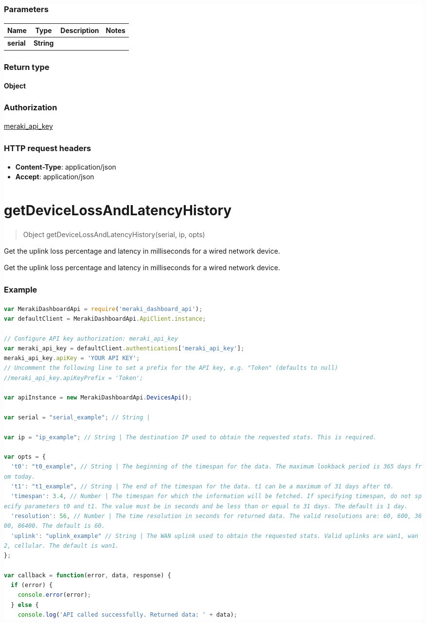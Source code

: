 ### Parameters

Name | Type | Description  | Notes
------------- | ------------- | ------------- | -------------
 **serial** | **String**|  | 

### Return type

**Object**

### Authorization

[meraki_api_key](../README.md#meraki_api_key)

### HTTP request headers

 - **Content-Type**: application/json
 - **Accept**: application/json

<a name="getDeviceLossAndLatencyHistory"></a>
# **getDeviceLossAndLatencyHistory**
> Object getDeviceLossAndLatencyHistory(serial, ip, opts)

Get the uplink loss percentage and latency in milliseconds for a wired network device.

Get the uplink loss percentage and latency in milliseconds for a wired network device.

### Example
```javascript
var MerakiDashboardApi = require('meraki_dashboard_api');
var defaultClient = MerakiDashboardApi.ApiClient.instance;

// Configure API key authorization: meraki_api_key
var meraki_api_key = defaultClient.authentications['meraki_api_key'];
meraki_api_key.apiKey = 'YOUR API KEY';
// Uncomment the following line to set a prefix for the API key, e.g. "Token" (defaults to null)
//meraki_api_key.apiKeyPrefix = 'Token';

var apiInstance = new MerakiDashboardApi.DevicesApi();

var serial = "serial_example"; // String | 

var ip = "ip_example"; // String | The destination IP used to obtain the requested stats. This is required.

var opts = { 
  't0': "t0_example", // String | The beginning of the timespan for the data. The maximum lookback period is 365 days from today.
  't1': "t1_example", // String | The end of the timespan for the data. t1 can be a maximum of 31 days after t0.
  'timespan': 3.4, // Number | The timespan for which the information will be fetched. If specifying timespan, do not specify parameters t0 and t1. The value must be in seconds and be less than or equal to 31 days. The default is 1 day.
  'resolution': 56, // Number | The time resolution in seconds for returned data. The valid resolutions are: 60, 600, 3600, 86400. The default is 60.
  'uplink': "uplink_example" // String | The WAN uplink used to obtain the requested stats. Valid uplinks are wan1, wan2, cellular. The default is wan1.
};

var callback = function(error, data, response) {
  if (error) {
    console.error(error);
  } else {
    console.log('API called successfully. Returned data: ' + data);
```